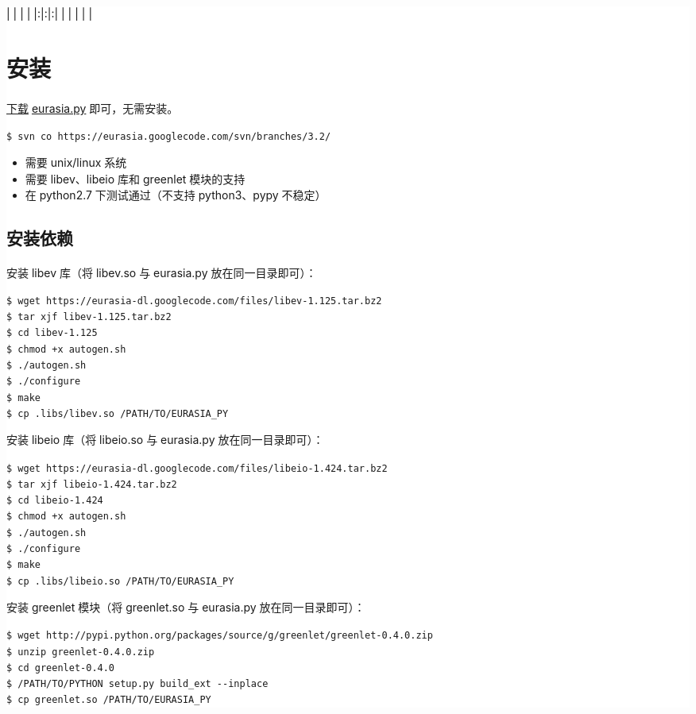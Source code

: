 

| | | |
|:|:|:|
|  |  |
|  |

# 安装 #

[下载](http://eurasia.googlecode.com/svn/branches/3.2/eurasia.py) [eurasia.py](http://eurasia.googlecode.com/svn/branches/3.2/eurasia.py) 即可，无需安装。

```
$ svn co https://eurasia.googlecode.com/svn/branches/3.2/
```

  * 需要 unix/linux 系统
  * 需要 libev、libeio 库和 greenlet 模块的支持
  * 在 python2.7 下测试通过（不支持 python3、pypy 不稳定）

## 安装依赖 ##

安装 libev 库（将 libev.so 与 eurasia.py 放在同一目录即可）：

```
$ wget https://eurasia-dl.googlecode.com/files/libev-1.125.tar.bz2
$ tar xjf libev-1.125.tar.bz2
$ cd libev-1.125
$ chmod +x autogen.sh
$ ./autogen.sh
$ ./configure
$ make
$ cp .libs/libev.so /PATH/TO/EURASIA_PY
```

安装 libeio 库（将 libeio.so 与 eurasia.py 放在同一目录即可）：

```
$ wget https://eurasia-dl.googlecode.com/files/libeio-1.424.tar.bz2
$ tar xjf libeio-1.424.tar.bz2
$ cd libeio-1.424
$ chmod +x autogen.sh
$ ./autogen.sh
$ ./configure
$ make
$ cp .libs/libeio.so /PATH/TO/EURASIA_PY
```

安装 greenlet 模块（将 greenlet.so 与 eurasia.py 放在同一目录即可）：

```
$ wget http://pypi.python.org/packages/source/g/greenlet/greenlet-0.4.0.zip
$ unzip greenlet-0.4.0.zip
$ cd greenlet-0.4.0
$ /PATH/TO/PYTHON setup.py build_ext --inplace
$ cp greenlet.so /PATH/TO/EURASIA_PY
```
